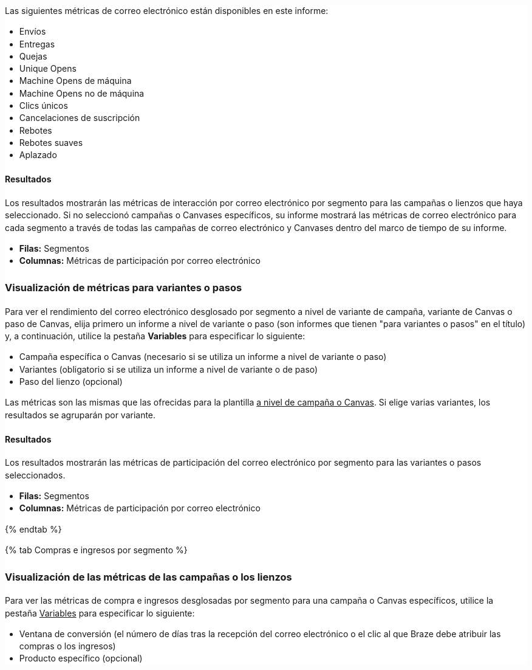Las siguientes métricas de correo electrónico están disponibles en este informe:
- Envíos
- Entregas
- Quejas
- Unique Opens
- Machine Opens de máquina
- Machine Opens no de máquina
- Clics únicos
- Cancelaciones de suscripción
- Rebotes
- Rebotes suaves
- Aplazado

#### Resultados

Los resultados mostrarán las métricas de interacción por correo electrónico por segmento para las campañas o lienzos que haya seleccionado. Si no seleccionó campañas o Canvases específicos, su informe mostrará las métricas de correo electrónico para cada segmento a través de todas las campañas de correo electrónico y Canvases dentro del marco de tiempo de su informe. 

- **Filas:** Segmentos
- **Columnas:** Métricas de participación por correo electrónico

### Visualización de métricas para variantes o pasos

Para ver el rendimiento del correo electrónico desglosado por segmento a nivel de variante de campaña, variante de Canvas o paso de Canvas, elija primero un informe a nivel de variante o paso (son informes que tienen "para variantes o pasos" en el título) y, a continuación, utilice la pestaña **Variables** para especificar lo siguiente:

- Campaña específica o Canvas (necesario si se utiliza un informe a nivel de variante o paso) 
- Variantes (obligatorio si se utiliza un informe a nivel de variante o de paso)
- Paso del lienzo (opcional)

Las métricas son las mismas que las ofrecidas para la plantilla [a nivel de campaña o Canvas](#campaign-canvas-email). Si elige varias variantes, los resultados se agruparán por variante.

#### Resultados

Los resultados mostrarán las métricas de participación del correo electrónico por segmento para las variantes o pasos seleccionados. 

- **Filas:** Segmentos
- **Columnas:** Métricas de participación por correo electrónico

{% endtab %}

{% tab Compras e ingresos por segmento %}
### Visualización de las métricas de las campañas o los lienzos

Para ver las métricas de compra e ingresos desglosadas por segmento para una campaña o Canvas específicos, utilice la pestaña [Variables](#variables) para especificar lo siguiente:

- Ventana de conversión (el número de días tras la recepción del correo electrónico o el clic al que Braze debe atribuir las compras o los ingresos)
- Producto específico (opcional) 
